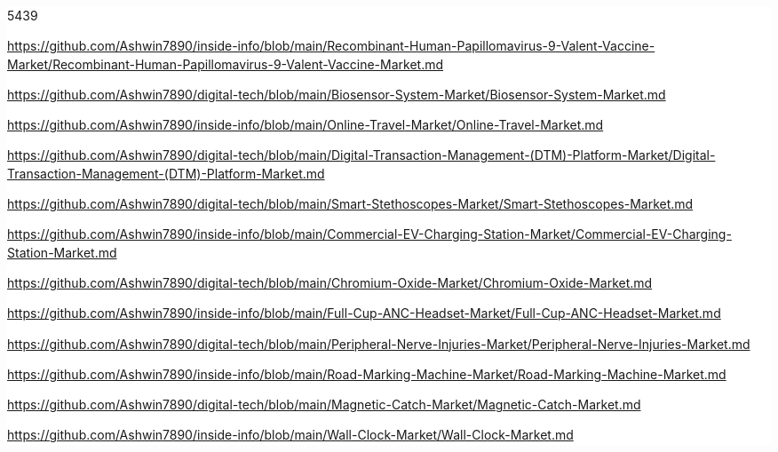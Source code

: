 5439</p><p><a href="https://github.com/Ashwin7890/inside-info/blob/main/Recombinant-Human-Papillomavirus-9-Valent-Vaccine-Market/Recombinant-Human-Papillomavirus-9-Valent-Vaccine-Market.md">https://github.com/Ashwin7890/inside-info/blob/main/Recombinant-Human-Papillomavirus-9-Valent-Vaccine-Market/Recombinant-Human-Papillomavirus-9-Valent-Vaccine-Market.md</a></p><p><a href="https://github.com/Ashwin7890/digital-tech/blob/main/Biosensor-System-Market/Biosensor-System-Market.md">https://github.com/Ashwin7890/digital-tech/blob/main/Biosensor-System-Market/Biosensor-System-Market.md</a></p><p><a href="https://github.com/Ashwin7890/inside-info/blob/main/Online-Travel-Market/Online-Travel-Market.md">https://github.com/Ashwin7890/inside-info/blob/main/Online-Travel-Market/Online-Travel-Market.md</a></p><p><a href="https://github.com/Ashwin7890/digital-tech/blob/main/Digital-Transaction-Management-(DTM)-Platform-Market/Digital-Transaction-Management-(DTM)-Platform-Market.md">https://github.com/Ashwin7890/digital-tech/blob/main/Digital-Transaction-Management-(DTM)-Platform-Market/Digital-Transaction-Management-(DTM)-Platform-Market.md</a></p><p><a href="https://github.com/Ashwin7890/digital-tech/blob/main/Smart-Stethoscopes-Market/Smart-Stethoscopes-Market.md">https://github.com/Ashwin7890/digital-tech/blob/main/Smart-Stethoscopes-Market/Smart-Stethoscopes-Market.md</a></p><p><a href="https://github.com/Ashwin7890/inside-info/blob/main/Commercial-EV-Charging-Station-Market/Commercial-EV-Charging-Station-Market.md">https://github.com/Ashwin7890/inside-info/blob/main/Commercial-EV-Charging-Station-Market/Commercial-EV-Charging-Station-Market.md</a></p><p><a href="https://github.com/Ashwin7890/digital-tech/blob/main/Chromium-Oxide-Market/Chromium-Oxide-Market.md">https://github.com/Ashwin7890/digital-tech/blob/main/Chromium-Oxide-Market/Chromium-Oxide-Market.md</a></p><p><a href="https://github.com/Ashwin7890/inside-info/blob/main/Full-Cup-ANC-Headset-Market/Full-Cup-ANC-Headset-Market.md">https://github.com/Ashwin7890/inside-info/blob/main/Full-Cup-ANC-Headset-Market/Full-Cup-ANC-Headset-Market.md</a></p><p><a href="https://github.com/Ashwin7890/digital-tech/blob/main/Peripheral-Nerve-Injuries-Market/Peripheral-Nerve-Injuries-Market.md">https://github.com/Ashwin7890/digital-tech/blob/main/Peripheral-Nerve-Injuries-Market/Peripheral-Nerve-Injuries-Market.md</a></p><p><a href="https://github.com/Ashwin7890/inside-info/blob/main/Road-Marking-Machine-Market/Road-Marking-Machine-Market.md">https://github.com/Ashwin7890/inside-info/blob/main/Road-Marking-Machine-Market/Road-Marking-Machine-Market.md</a></p><p><a href="https://github.com/Ashwin7890/digital-tech/blob/main/Magnetic-Catch-Market/Magnetic-Catch-Market.md">https://github.com/Ashwin7890/digital-tech/blob/main/Magnetic-Catch-Market/Magnetic-Catch-Market.md</a></p><p><a href="https://github.com/Ashwin7890/inside-info/blob/main/Wall-Clock-Market/Wall-Clock-Market.md">https://github.com/Ashwin7890/inside-info/blob/main/Wall-Clock-Market/Wall-Clock-Market.md</a></p>
